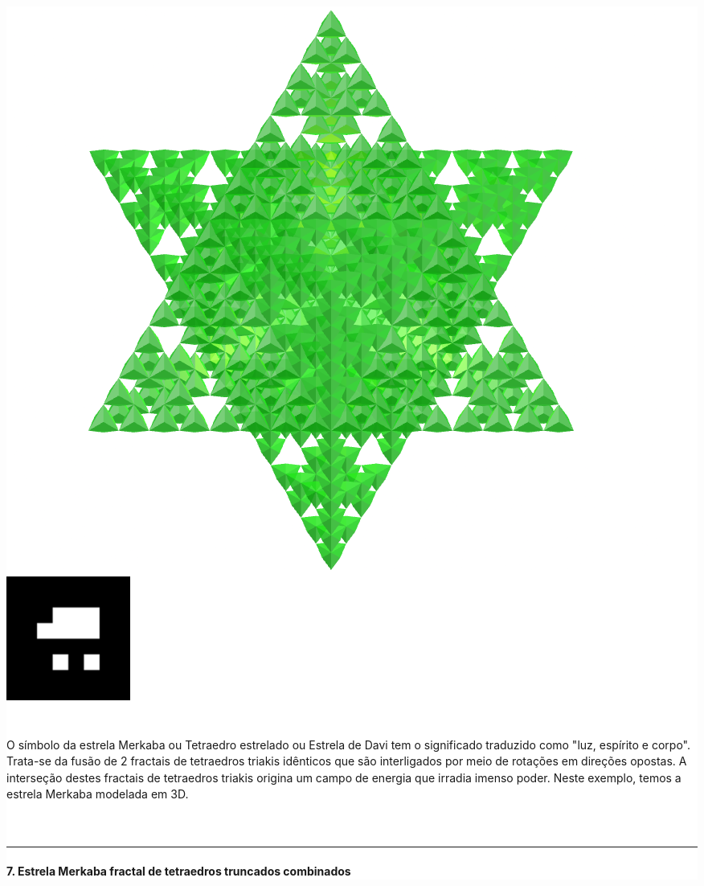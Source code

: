 <a href="../vr/Merkaba6.htm" target="_blank" title="modelo 3D" class="fotoA"><img src="../ar/61A.png" class="foto" alt="Estrela Merkaba fractal de tetraedros triakis"></a><img src="../ar/61.png" class="qr">
 <br><br><br>O símbolo da estrela Merkaba ou Tetraedro estrelado ou Estrela de Davi tem o significado traduzido como "luz, espírito e corpo". Trata-se da fusão de 2 fractais de tetraedros triakis idênticos que são interligados por meio de rotações em direções opostas. A interseção destes fractais de tetraedros triakis origina um campo de energia que irradia imenso poder. Neste exemplo, temos a estrela Merkaba modelada em 3D.
 <br><br><br>
<a href="../ra.html" class="raAR" title="Realidade aumentada" target="_blank"></a>
<hr>
<h4>7. Estrela Merkaba fractal de tetraedros truncados combinados</h4>